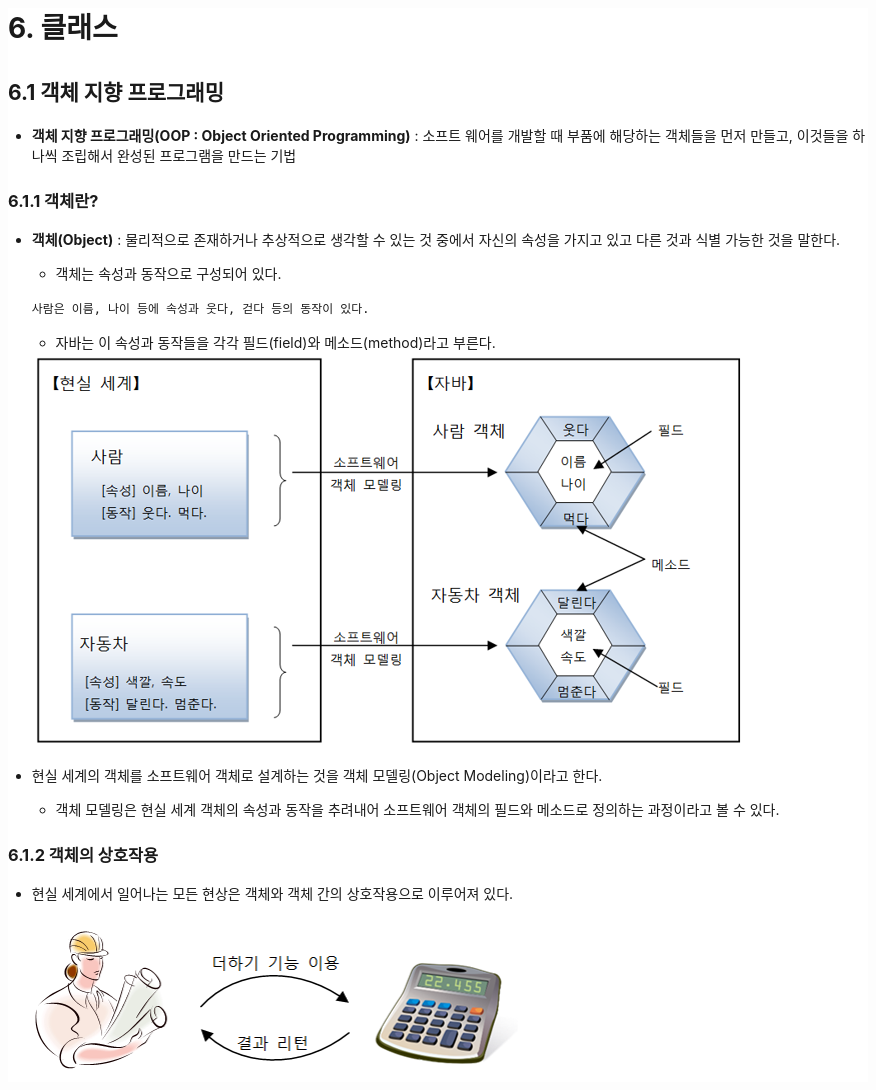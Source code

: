 # 6. 클래스

## 6.1 객체 지향 프로그래밍

- **객체 지향 프로그래밍(OOP : Object Oriented Programming)** : 소프트 웨어를 개발할 때 부품에 해당하는 객체들을 먼저 만들고, 이것들을 하나씩 조립해서 완성된 프로그램을 만드는 기법

### 6.1.1 객체란?

- **객체(Object)** : 물리적으로 존재하거나 추상적으로 생각할 수 있는 것 중에서 자신의 속성을 가지고 있고 다른 것과 식별 가능한 것을 말한다.

  - 객체는 속성과 동작으로 구성되어 있다.

  `사람은 이름, 나이 등에 속성과 웃다, 걷다 등의 동작이 있다.`

  - 자바는 이 속성과 동작들을 각각 필드(field)와 메소드(method)라고 부른다.

  <img src="./picture/object.png">

  <br>

- 현실 세계의 객체를 소프트웨어 객체로 설계하는 것을 객체 모델링(Object Modeling)이라고 한다.
  
  - 객체 모델링은 현실 세계 객체의 속성과 동작을 추려내어 소프트웨어 객체의 필드와 메소드로 정의하는 과정이라고 볼 수 있다.

### 6.1.2 객체의 상호작용

- 현실 세계에서 일어나는 모든 현상은 객체와 객체 간의 상호작용으로 이루어져 있다.

  <img src="./picture/interaction.png">
